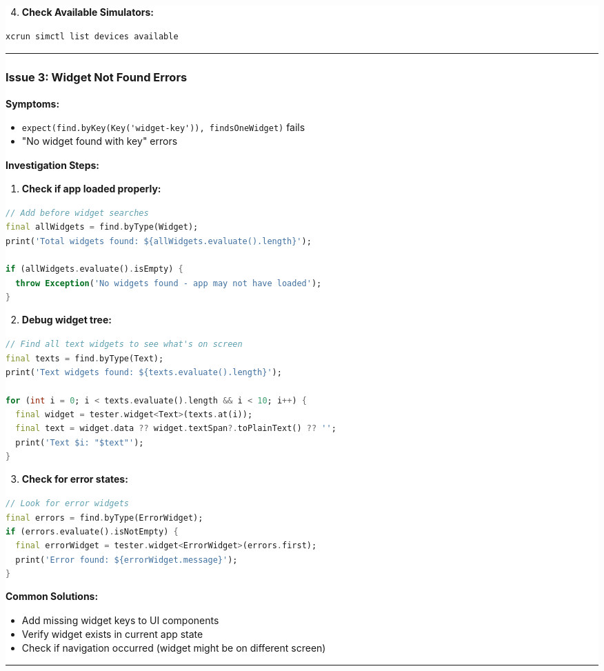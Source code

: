 4. **Check Available Simulators:**
```bash
xcrun simctl list devices available
```

---

### Issue 3: Widget Not Found Errors

**Symptoms:**
- `expect(find.byKey(Key('widget-key')), findsOneWidget)` fails
- "No widget found with key" errors

**Investigation Steps:**

1. **Check if app loaded properly:**
```dart
// Add before widget searches
final allWidgets = find.byType(Widget);
print('Total widgets found: ${allWidgets.evaluate().length}');

if (allWidgets.evaluate().isEmpty) {
  throw Exception('No widgets found - app may not have loaded');
}
```

2. **Debug widget tree:**
```dart
// Find all text widgets to see what's on screen
final texts = find.byType(Text);
print('Text widgets found: ${texts.evaluate().length}');

for (int i = 0; i < texts.evaluate().length && i < 10; i++) {
  final widget = tester.widget<Text>(texts.at(i));
  final text = widget.data ?? widget.textSpan?.toPlainText() ?? '';
  print('Text $i: "$text"');
}
```

3. **Check for error states:**
```dart
// Look for error widgets
final errors = find.byType(ErrorWidget);
if (errors.evaluate().isNotEmpty) {
  final errorWidget = tester.widget<ErrorWidget>(errors.first);
  print('Error found: ${errorWidget.message}');
}
```

**Common Solutions:**
- Add missing widget keys to UI components
- Verify widget exists in current app state
- Check if navigation occurred (widget might be on different screen)

---
